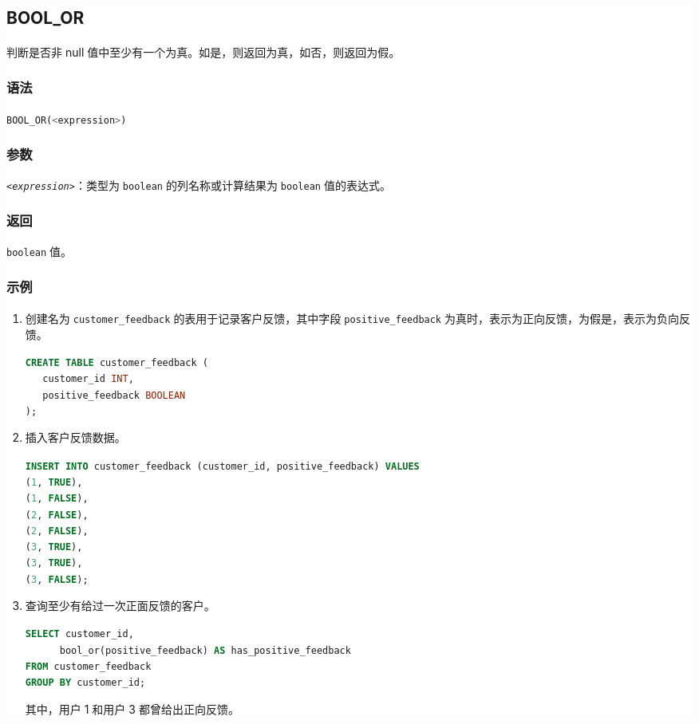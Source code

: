 
 

## BOOL_OR

判断是否非 null 值中至少有一个为真。如是，则返回为真，如否，则返回为假。


 

### 语法

```sql
BOOL_OR(<expression>)
```

 

### 参数

*`<expression>`*：类型为 `boolean` 的列名称或计算结果为 `boolean` 值的表达式。


 

### 返回

`boolean` 值。


 

### 示例

1. 创建名为 `customer_feedback` 的表用于记录客户反馈，其中字段 `positive_feedback` 为真时，表示为正向反馈，为假是，表示为负向反馈。

   ```sql
   CREATE TABLE customer_feedback (
      customer_id INT,
      positive_feedback BOOLEAN
   );
   ```

2. 插入客户反馈数据。

   ```sql
   INSERT INTO customer_feedback (customer_id, positive_feedback) VALUES
   (1, TRUE),
   (1, FALSE),
   (2, FALSE),
   (2, FALSE),
   (3, TRUE),
   (3, TRUE),
   (3, FALSE);
   ```

3. 查询至少有给过一次正面反馈的客户。
   
   ```sql
   SELECT customer_id,
         bool_or(positive_feedback) AS has_positive_feedback
   FROM customer_feedback
   GROUP BY customer_id;
   ```
   其中，用户 1 和用户 3 都曾给出正向反馈。
